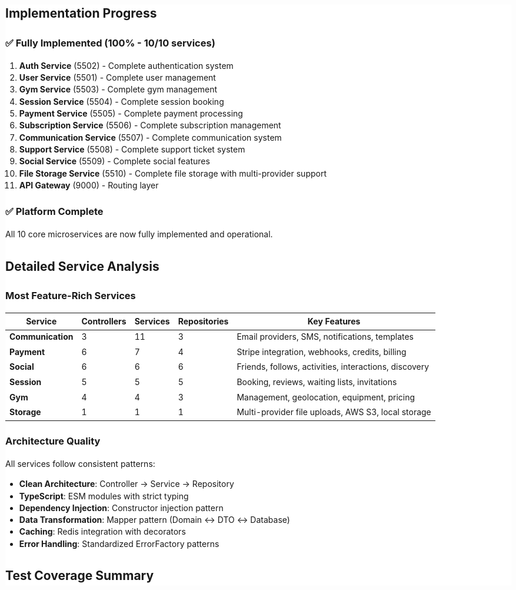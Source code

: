 ## Implementation Progress

### ✅ Fully Implemented (100% - 10/10 services)

1. **Auth Service** (5502) - Complete authentication system
2. **User Service** (5501) - Complete user management
3. **Gym Service** (5503) - Complete gym management
4. **Session Service** (5504) - Complete session booking
5. **Payment Service** (5505) - Complete payment processing
6. **Subscription Service** (5506) - Complete subscription management
7. **Communication Service** (5507) - Complete communication system
8. **Support Service** (5508) - Complete support ticket system
9. **Social Service** (5509) - Complete social features
10. **File Storage Service** (5510) - Complete file storage with multi-provider support
11. **API Gateway** (9000) - Routing layer

### ✅ Platform Complete

All 10 core microservices are now fully implemented and operational.

## Detailed Service Analysis

### Most Feature-Rich Services

| Service           | Controllers | Services | Repositories | Key Features                                          |
| ----------------- | ----------- | -------- | ------------ | ----------------------------------------------------- |
| **Communication** | 3           | 11       | 3            | Email providers, SMS, notifications, templates        |
| **Payment**       | 6           | 7        | 4            | Stripe integration, webhooks, credits, billing        |
| **Social**        | 6           | 6        | 6            | Friends, follows, activities, interactions, discovery |
| **Session**       | 5           | 5        | 5            | Booking, reviews, waiting lists, invitations          |
| **Gym**           | 4           | 4        | 3            | Management, geolocation, equipment, pricing           |
| **Storage**       | 1           | 1        | 1            | Multi-provider file uploads, AWS S3, local storage    |

### Architecture Quality

All services follow consistent patterns:

- **Clean Architecture**: Controller → Service → Repository
- **TypeScript**: ESM modules with strict typing
- **Dependency Injection**: Constructor injection pattern
- **Data Transformation**: Mapper pattern (Domain ↔ DTO ↔ Database)
- **Caching**: Redis integration with decorators
- **Error Handling**: Standardized ErrorFactory patterns

## Test Coverage Summary
